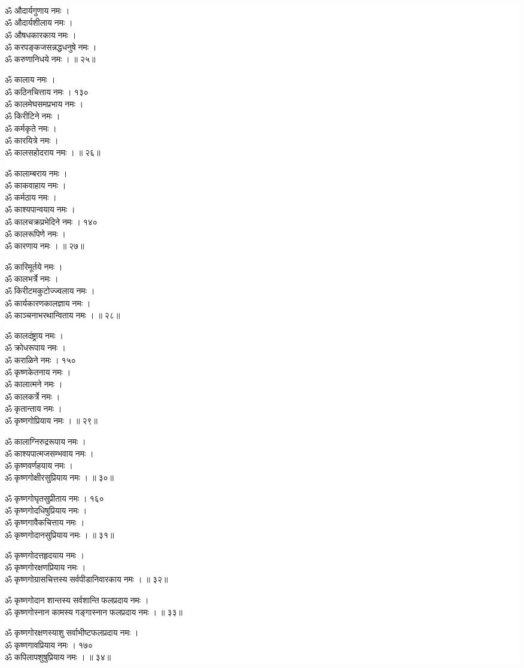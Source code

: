 ॐ औदार्यगुणाय नमः ।  
ॐ औदार्यशीलाय नमः ।  
ॐ औषधकारकाय नमः ।  
ॐ करपङ्कजसन्नद्धधनुषे नमः ।  
ॐ करुणानिधये नमः । ॥ २५॥  
  
ॐ कालाय नमः ।  
ॐ कठिनचित्ताय नमः । १३०  
ॐ कालमेघसमप्रभाय नमः ।  
ॐ किरीटिने नमः ।  
ॐ कर्मकृते नमः ।  
ॐ कारयित्रे नमः ।  
ॐ कालसहोदराय नमः । ॥ २६॥  
  
ॐ कालाम्बराय नमः ।  
ॐ काकवाहाय नमः ।  
ॐ कर्मठाय नमः ।  
ॐ काश्यपान्वयाय नमः ।  
ॐ कालचक्रप्रभेदिने नमः । १४०  
ॐ कालरूपिणे नमः ।  
ॐ कारणाय नमः । ॥ २७॥  
  
ॐ कारिमूर्तये नमः ।  
ॐ कालभर्त्रे नमः ।  
ॐ किरीटमकुटोज्ज्वलाय नमः ।  
ॐ कार्यकारणकालज्ञाय नमः ।  
ॐ काञ्चनाभरथान्विताय नमः । ॥ २८॥  
  
ॐ कालदंष्ट्राय नमः ।  
ॐ क्रोधरूपाय नमः ।  
ॐ कराळिने नमः । १५०  
ॐ कृष्णकेतनाय नमः ।  
ॐ कालात्मने नमः ।  
ॐ कालकर्त्रे नमः ।  
ॐ कृतान्ताय नमः ।  
ॐ कृष्णगोप्रियाय नमः । ॥ २९॥  
  
ॐ कालाग्निरुद्ररूपाय नमः ।  
ॐ काश्यपात्मजसम्भवाय नमः ।  
ॐ कृष्णवर्णहयाय नमः ।  
ॐ कृष्णगोक्षीरसुप्रियाय नमः । ॥ ३०॥  
  
ॐ कृष्णगोघृतसुप्रीताय नमः । १६०  
ॐ कृष्णगोदधिषुप्रियाय नमः ।  
ॐ कृष्णगावैकचित्ताय नमः ।  
ॐ कृष्णगोदानसुप्रियाय नमः । ॥ ३१॥  
  
ॐ कृष्णगोदत्तहृदयाय नमः ।  
ॐ कृष्णगोरक्षणप्रियाय नमः ।  
ॐ कृष्णगोग्रासचित्तस्य सर्वपीडानिवारकाय नमः । ॥ ३२॥  
  
ॐ कृष्णगोदान शान्तस्य सर्वशान्ति फलप्रदाय नमः ।  
ॐ कृष्णगोस्नान कामस्य गङ्गास्नान फलप्रदाय नमः । ॥ ३३॥  
  
ॐ कृष्णगोरक्षणस्याशु सर्वाभीष्टफलप्रदाय नमः ।  
ॐ कृष्णगावप्रियाय नमः । १७०  
ॐ कपिलापशुषुप्रियाय नमः । ॥ ३४॥  
  